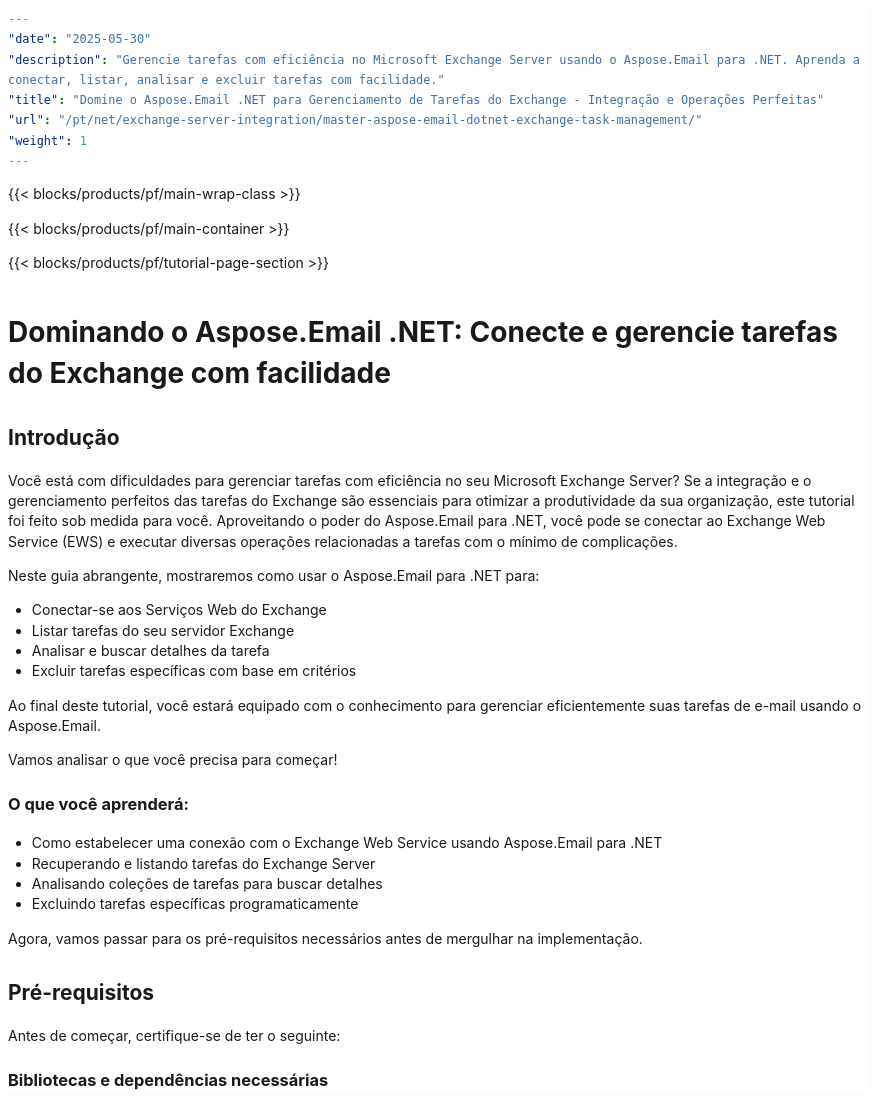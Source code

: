 ```yaml
---
"date": "2025-05-30"
"description": "Gerencie tarefas com eficiência no Microsoft Exchange Server usando o Aspose.Email para .NET. Aprenda a conectar, listar, analisar e excluir tarefas com facilidade."
"title": "Domine o Aspose.Email .NET para Gerenciamento de Tarefas do Exchange - Integração e Operações Perfeitas"
"url": "/pt/net/exchange-server-integration/master-aspose-email-dotnet-exchange-task-management/"
"weight": 1
---
```


{{< blocks/products/pf/main-wrap-class >}}

{{< blocks/products/pf/main-container >}}

{{< blocks/products/pf/tutorial-page-section >}}
# Dominando o Aspose.Email .NET: Conecte e gerencie tarefas do Exchange com facilidade

## Introdução

Você está com dificuldades para gerenciar tarefas com eficiência no seu Microsoft Exchange Server? Se a integração e o gerenciamento perfeitos das tarefas do Exchange são essenciais para otimizar a produtividade da sua organização, este tutorial foi feito sob medida para você. Aproveitando o poder do Aspose.Email para .NET, você pode se conectar ao Exchange Web Service (EWS) e executar diversas operações relacionadas a tarefas com o mínimo de complicações.

Neste guia abrangente, mostraremos como usar o Aspose.Email para .NET para:
- Conectar-se aos Serviços Web do Exchange
- Listar tarefas do seu servidor Exchange
- Analisar e buscar detalhes da tarefa
- Excluir tarefas específicas com base em critérios

Ao final deste tutorial, você estará equipado com o conhecimento para gerenciar eficientemente suas tarefas de e-mail usando o Aspose.Email.

Vamos analisar o que você precisa para começar!

### O que você aprenderá:

- Como estabelecer uma conexão com o Exchange Web Service usando Aspose.Email para .NET
- Recuperando e listando tarefas do Exchange Server
- Analisando coleções de tarefas para buscar detalhes
- Excluindo tarefas específicas programaticamente

Agora, vamos passar para os pré-requisitos necessários antes de mergulhar na implementação.

## Pré-requisitos

Antes de começar, certifique-se de ter o seguinte:

### Bibliotecas e dependências necessárias

